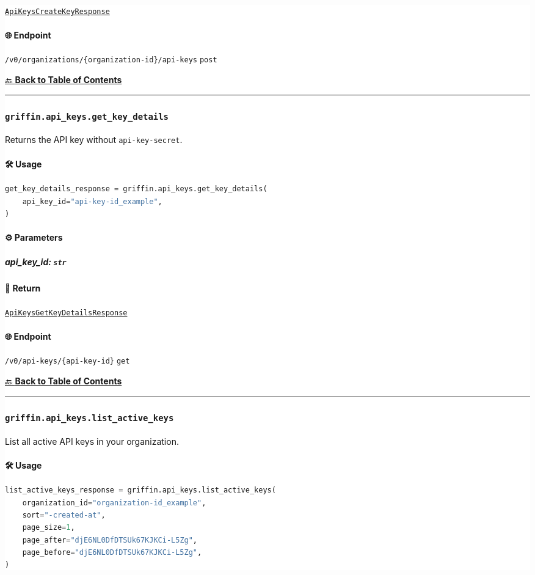 [`ApiKeysCreateKeyResponse`](./griffin_python_sdk/pydantic/api_keys_create_key_response.py)

#### 🌐 Endpoint<a id="🌐-endpoint"></a>

`/v0/organizations/{organization-id}/api-keys` `post`

[🔙 **Back to Table of Contents**](#table-of-contents)

---

### `griffin.api_keys.get_key_details`<a id="griffinapi_keysget_key_details"></a>

Returns the API key without `api-key-secret`.

#### 🛠️ Usage<a id="🛠️-usage"></a>

```python
get_key_details_response = griffin.api_keys.get_key_details(
    api_key_id="api-key-id_example",
)
```

#### ⚙️ Parameters<a id="⚙️-parameters"></a>

##### api_key_id: `str`<a id="api_key_id-str"></a>

#### 🔄 Return<a id="🔄-return"></a>

[`ApiKeysGetKeyDetailsResponse`](./griffin_python_sdk/pydantic/api_keys_get_key_details_response.py)

#### 🌐 Endpoint<a id="🌐-endpoint"></a>

`/v0/api-keys/{api-key-id}` `get`

[🔙 **Back to Table of Contents**](#table-of-contents)

---

### `griffin.api_keys.list_active_keys`<a id="griffinapi_keyslist_active_keys"></a>

List all active API keys in your organization.

#### 🛠️ Usage<a id="🛠️-usage"></a>

```python
list_active_keys_response = griffin.api_keys.list_active_keys(
    organization_id="organization-id_example",
    sort="-created-at",
    page_size=1,
    page_after="djE6NL0DfDTSUk67KJKCi-L5Zg",
    page_before="djE6NL0DfDTSUk67KJKCi-L5Zg",
)
```
